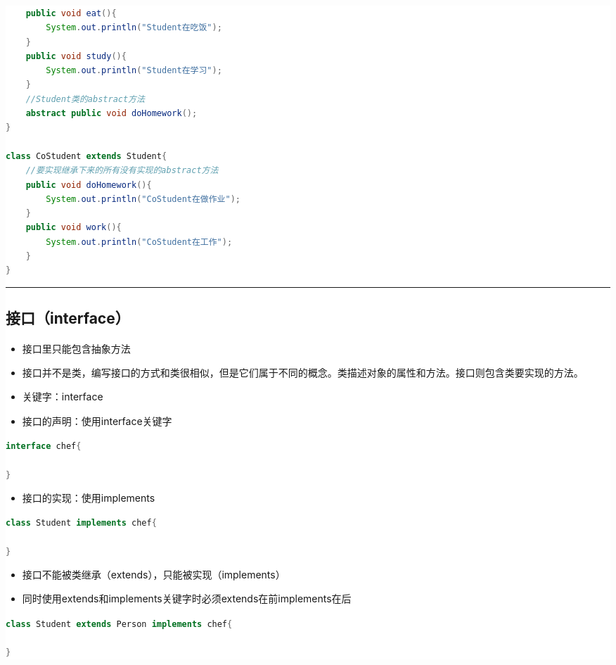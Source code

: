 ```java
	public void eat(){
		System.out.println("Student在吃饭");
	}
	public void study(){
		System.out.println("Student在学习");
	}
	//Student类的abstract方法
	abstract public void doHomework();
}

class CoStudent extends Student{
    //要实现继承下来的所有没有实现的abstract方法
	public void doHomework(){
		System.out.println("CoStudent在做作业");
	}
	public void work(){
		System.out.println("CoStudent在工作");
	}
}
```

------

## 接口（interface）

* 接口里只能包含抽象方法

* 接口并不是类，编写接口的方式和类很相似，但是它们属于不同的概念。类描述对象的属性和方法。接口则包含类要实现的方法。

* 关键字：interface

* 接口的声明：使用interface关键字

```java
interface chef{
	
}
```

* 接口的实现：使用implements

```java
class Student implements chef{
    
}
```

* 接口不能被类继承（extends），只能被实现（implements）

* 同时使用extends和implements关键字时必须extends在前implements在后

```java
class Student extends Person implements chef{
    
}
```

